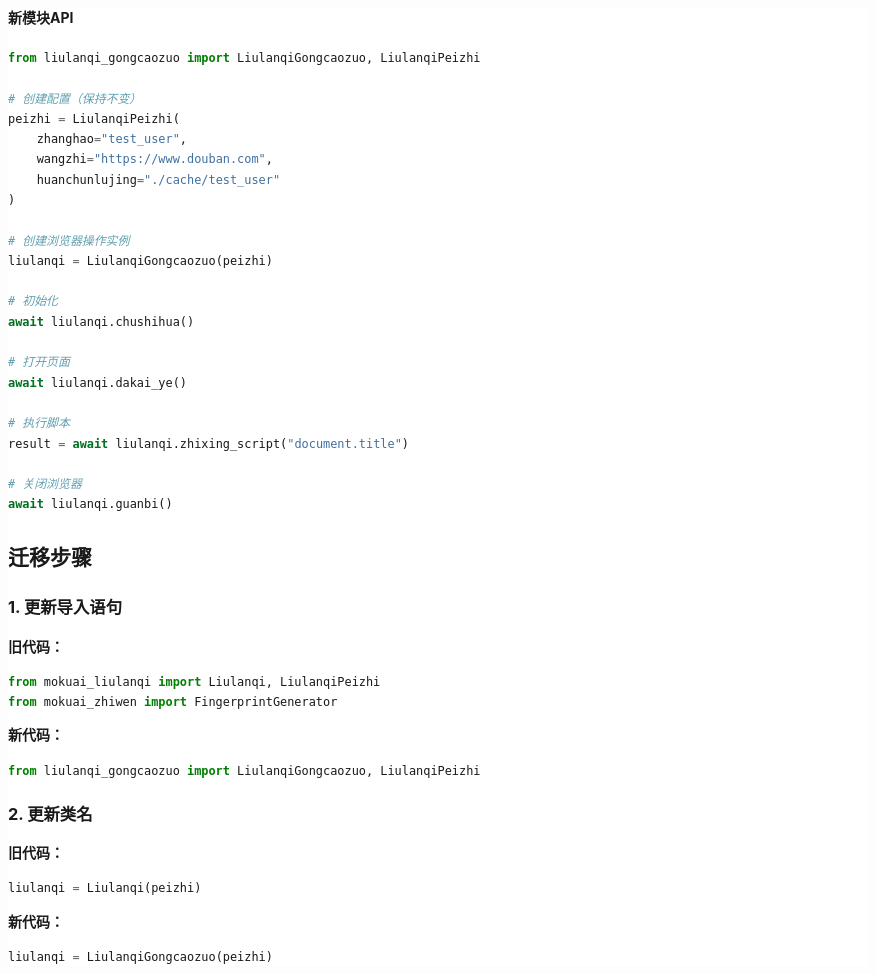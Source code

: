 #### 新模块API
```python
from liulanqi_gongcaozuo import LiulanqiGongcaozuo, LiulanqiPeizhi

# 创建配置（保持不变）
peizhi = LiulanqiPeizhi(
    zhanghao="test_user",
    wangzhi="https://www.douban.com",
    huanchunlujing="./cache/test_user"
)

# 创建浏览器操作实例
liulanqi = LiulanqiGongcaozuo(peizhi)

# 初始化
await liulanqi.chushihua()

# 打开页面
await liulanqi.dakai_ye()

# 执行脚本
result = await liulanqi.zhixing_script("document.title")

# 关闭浏览器
await liulanqi.guanbi()
```

## 迁移步骤

### 1. 更新导入语句

**旧代码：**
```python
from mokuai_liulanqi import Liulanqi, LiulanqiPeizhi
from mokuai_zhiwen import FingerprintGenerator
```

**新代码：**
```python
from liulanqi_gongcaozuo import LiulanqiGongcaozuo, LiulanqiPeizhi
```

### 2. 更新类名

**旧代码：**
```python
liulanqi = Liulanqi(peizhi)
```

**新代码：**
```python
liulanqi = LiulanqiGongcaozuo(peizhi)
```
